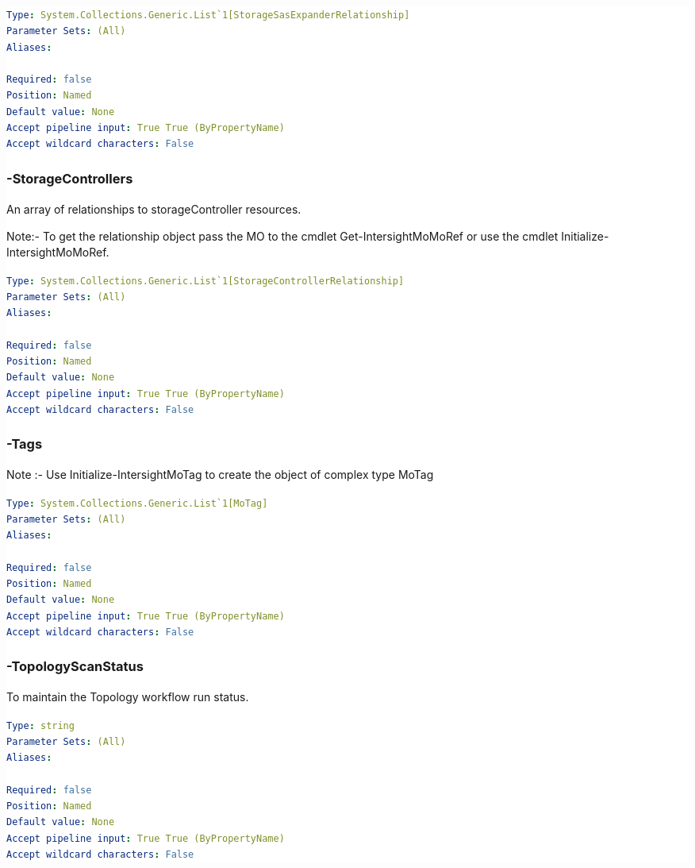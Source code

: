 ```yaml
Type: System.Collections.Generic.List`1[StorageSasExpanderRelationship]
Parameter Sets: (All)
Aliases:

Required: false
Position: Named
Default value: None
Accept pipeline input: True True (ByPropertyName)
Accept wildcard characters: False
```

### -StorageControllers
An array of relationships to storageController resources.

 Note:- To get the relationship object pass the MO to the cmdlet Get-IntersightMoMoRef 
or use the cmdlet Initialize-IntersightMoMoRef.

```yaml
Type: System.Collections.Generic.List`1[StorageControllerRelationship]
Parameter Sets: (All)
Aliases:

Required: false
Position: Named
Default value: None
Accept pipeline input: True True (ByPropertyName)
Accept wildcard characters: False
```

### -Tags


Note :- Use Initialize-IntersightMoTag to create the object of complex type MoTag

```yaml
Type: System.Collections.Generic.List`1[MoTag]
Parameter Sets: (All)
Aliases:

Required: false
Position: Named
Default value: None
Accept pipeline input: True True (ByPropertyName)
Accept wildcard characters: False
```

### -TopologyScanStatus
To maintain the Topology workflow run status.

```yaml
Type: string
Parameter Sets: (All)
Aliases:

Required: false
Position: Named
Default value: None
Accept pipeline input: True True (ByPropertyName)
Accept wildcard characters: False
```
